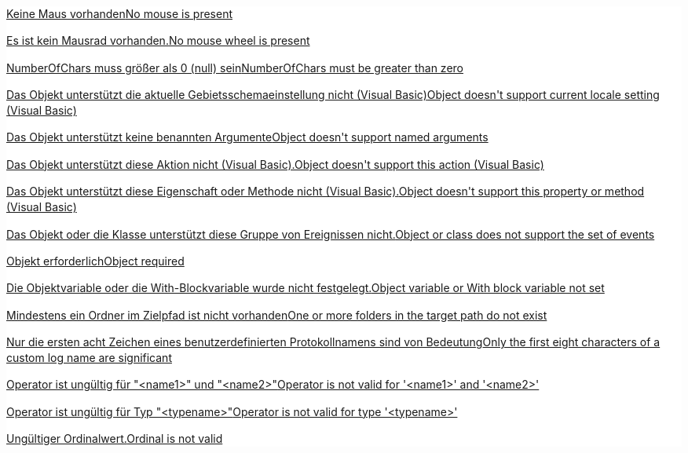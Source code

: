  [<span data-ttu-id="dc51e-258">Keine Maus vorhanden</span><span class="sxs-lookup"><span data-stu-id="dc51e-258">No mouse is present</span></span>](no-mouse-is-present.md)  
  
 [<span data-ttu-id="dc51e-259">Es ist kein Mausrad vorhanden.</span><span class="sxs-lookup"><span data-stu-id="dc51e-259">No mouse wheel is present</span></span>](no-mouse-wheel-is-present.md)  
  
 [<span data-ttu-id="dc51e-260">NumberOfChars muss größer als 0 (null) sein</span><span class="sxs-lookup"><span data-stu-id="dc51e-260">NumberOfChars must be greater than zero</span></span>](numberofchars-must-be-greater-than-zero.md)  
  
 [<span data-ttu-id="dc51e-261">Das Objekt unterstützt die aktuelle Gebietsschemaeinstellung nicht (Visual Basic)</span><span class="sxs-lookup"><span data-stu-id="dc51e-261">Object doesn't support current locale setting (Visual Basic)</span></span>](object-doesn-t-support-current-locale-setting.md)  
  
 [<span data-ttu-id="dc51e-262">Das Objekt unterstützt keine benannten Argumente</span><span class="sxs-lookup"><span data-stu-id="dc51e-262">Object doesn't support named arguments</span></span>](object-doesn-t-support-named-arguments.md)  
  
 [<span data-ttu-id="dc51e-263">Das Objekt unterstützt diese Aktion nicht (Visual Basic).</span><span class="sxs-lookup"><span data-stu-id="dc51e-263">Object doesn't support this action (Visual Basic)</span></span>](object-doesn-t-support-this-action.md)  
  
 [<span data-ttu-id="dc51e-264">Das Objekt unterstützt diese Eigenschaft oder Methode nicht (Visual Basic).</span><span class="sxs-lookup"><span data-stu-id="dc51e-264">Object doesn't support this property or method (Visual Basic)</span></span>](object-doesn-t-support-this-property-or-method.md)  
  
 [<span data-ttu-id="dc51e-265">Das Objekt oder die Klasse unterstützt diese Gruppe von Ereignissen nicht.</span><span class="sxs-lookup"><span data-stu-id="dc51e-265">Object or class does not support the set of events</span></span>](../language-reference/error-messages/object-or-class-does-not-support-the-set-of-events.md)  
  
 [<span data-ttu-id="dc51e-266">Objekt erforderlich</span><span class="sxs-lookup"><span data-stu-id="dc51e-266">Object required</span></span>](../language-reference/error-messages/object-required.md)  
  
 [<span data-ttu-id="dc51e-267">Die Objektvariable oder die With-Blockvariable wurde nicht festgelegt.</span><span class="sxs-lookup"><span data-stu-id="dc51e-267">Object variable or With block variable not set</span></span>](../language-reference/error-messages/object-variable-or-with-block-variable-not-set.md)  
  
 [<span data-ttu-id="dc51e-268">Mindestens ein Ordner im Zielpfad ist nicht vorhanden</span><span class="sxs-lookup"><span data-stu-id="dc51e-268">One or more folders in the target path do not exist</span></span>](one-or-more-folders-in-the-target-path-do-not-exist.md)  
  
 [<span data-ttu-id="dc51e-269">Nur die ersten acht Zeichen eines benutzerdefinierten Protokollnamens sind von Bedeutung</span><span class="sxs-lookup"><span data-stu-id="dc51e-269">Only the first eight characters of a custom log name are significant</span></span>](only-the-first-eight-characters-of-a-custom-log-name-are-significant.md)  
  
 [<span data-ttu-id="dc51e-270">Operator ist ungültig für "\<name1>" und "\<name2>"</span><span class="sxs-lookup"><span data-stu-id="dc51e-270">Operator is not valid for '\<name1>' and '\<name2>'</span></span>](operator-is-not-valid-for-name1-and-name2.md)  
  
 [<span data-ttu-id="dc51e-271">Operator ist ungültig für Typ "\<typename>"</span><span class="sxs-lookup"><span data-stu-id="dc51e-271">Operator is not valid for type '\<typename>'</span></span>](operator-is-not-valid-for-type-typename.md)  
  
 [<span data-ttu-id="dc51e-272">Ungültiger Ordinalwert.</span><span class="sxs-lookup"><span data-stu-id="dc51e-272">Ordinal is not valid</span></span>](../language-reference/error-messages/ordinal-is-not-valid.md)  
  